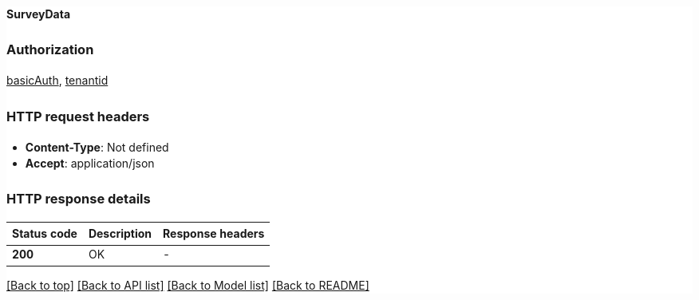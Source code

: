 **SurveyData**

### Authorization

[basicAuth](../README.md#basicAuth), [tenantid](../README.md#tenantid)

### HTTP request headers

 - **Content-Type**: Not defined
 - **Accept**: application/json


### HTTP response details
| Status code | Description | Response headers |
|-------------|-------------|------------------|
|**200** | OK |  -  |

[[Back to top]](#) [[Back to API list]](../README.md#documentation-for-api-endpoints) [[Back to Model list]](../README.md#documentation-for-models) [[Back to README]](../README.md)

